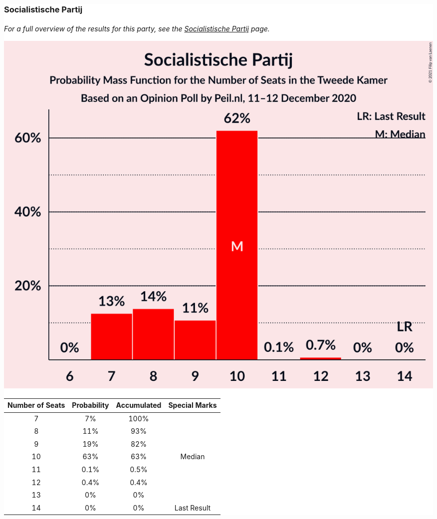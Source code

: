 ### Socialistische Partij

*For a full overview of the results for this party, see the [Socialistische Partij](party-socialistischepartij.html) page.*

![Graph with seats probability mass function not yet produced](2020-12-12-Peilnl-seats-pmf-socialistischepartij.png "Seats Probability Mass Function")

| Number of Seats | Probability | Accumulated | Special Marks |
|:---------------:|:-----------:|:-----------:|:-------------:|
| 7 | 7% | 100% |  |
| 8 | 11% | 93% |  |
| 9 | 19% | 82% |  |
| 10 | 63% | 63% | Median |
| 11 | 0.1% | 0.5% |  |
| 12 | 0.4% | 0.4% |  |
| 13 | 0% | 0% |  |
| 14 | 0% | 0% | Last Result |
